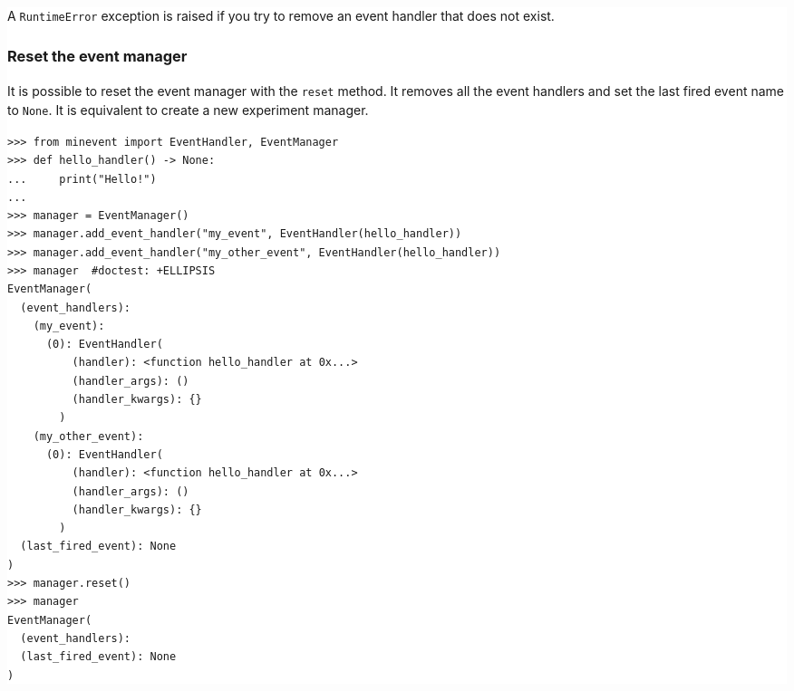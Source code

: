 A `RuntimeError` exception is raised if you try to remove an event handler that does not exist.

### Reset the event manager

It is possible to reset the event manager with the `reset` method. It removes all the event handlers
and set the last
fired event name to `None`. It is equivalent to create a new experiment manager.

```pycon
>>> from minevent import EventHandler, EventManager
>>> def hello_handler() -> None:
...     print("Hello!")
...
>>> manager = EventManager()
>>> manager.add_event_handler("my_event", EventHandler(hello_handler))
>>> manager.add_event_handler("my_other_event", EventHandler(hello_handler))
>>> manager  #doctest: +ELLIPSIS
EventManager(
  (event_handlers):
    (my_event):
      (0): EventHandler(
          (handler): <function hello_handler at 0x...>
          (handler_args): ()
          (handler_kwargs): {}
        )
    (my_other_event):
      (0): EventHandler(
          (handler): <function hello_handler at 0x...>
          (handler_args): ()
          (handler_kwargs): {}
        )
  (last_fired_event): None
)
>>> manager.reset()
>>> manager
EventManager(
  (event_handlers): 
  (last_fired_event): None
)

```
